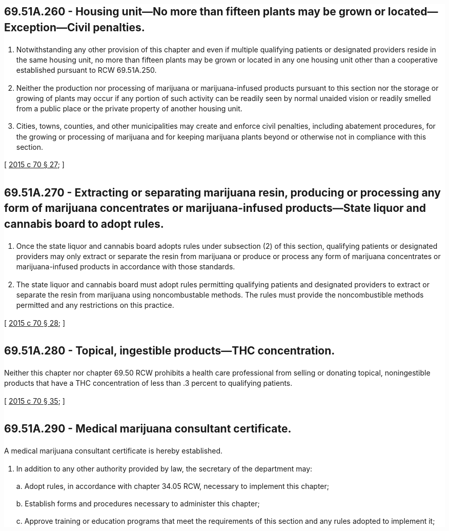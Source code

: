 ## 69.51A.260 - Housing unit—No more than fifteen plants may be grown or located—Exception—Civil penalties.
1. Notwithstanding any other provision of this chapter and even if multiple qualifying patients or designated providers reside in the same housing unit, no more than fifteen plants may be grown or located in any one housing unit other than a cooperative established pursuant to RCW 69.51A.250.

2. Neither the production nor processing of marijuana or marijuana-infused products pursuant to this section nor the storage or growing of plants may occur if any portion of such activity can be readily seen by normal unaided vision or readily smelled from a public place or the private property of another housing unit.

3. Cities, towns, counties, and other municipalities may create and enforce civil penalties, including abatement procedures, for the growing or processing of marijuana and for keeping marijuana plants beyond or otherwise not in compliance with this section.

\[ [2015 c 70 § 27](http://lawfilesext.leg.wa.gov/biennium/2015-16/Pdf/Bills/Session%20Laws/Senate/5052-S2.SL.pdf?cite=2015%20c%2070%20§%2027); \]

## 69.51A.270 - Extracting or separating marijuana resin, producing or processing any form of marijuana concentrates or marijuana-infused products—State liquor and cannabis board to adopt rules.
1. Once the state liquor and cannabis board adopts rules under subsection (2) of this section, qualifying patients or designated providers may only extract or separate the resin from marijuana or produce or process any form of marijuana concentrates or marijuana-infused products in accordance with those standards.

2. The state liquor and cannabis board must adopt rules permitting qualifying patients and designated providers to extract or separate the resin from marijuana using noncombustable methods. The rules must provide the noncombustible methods permitted and any restrictions on this practice.

\[ [2015 c 70 § 28](http://lawfilesext.leg.wa.gov/biennium/2015-16/Pdf/Bills/Session%20Laws/Senate/5052-S2.SL.pdf?cite=2015%20c%2070%20§%2028); \]

## 69.51A.280 - Topical, ingestible products—THC concentration.
Neither this chapter nor chapter 69.50 RCW prohibits a health care professional from selling or donating topical, noningestible products that have a THC concentration of less than .3 percent to qualifying patients.

\[ [2015 c 70 § 35](http://lawfilesext.leg.wa.gov/biennium/2015-16/Pdf/Bills/Session%20Laws/Senate/5052-S2.SL.pdf?cite=2015%20c%2070%20§%2035); \]

## 69.51A.290 - Medical marijuana consultant certificate.
A medical marijuana consultant certificate is hereby established.

1. In addition to any other authority provided by law, the secretary of the department may:

    a.  Adopt rules, in accordance with chapter 34.05 RCW, necessary to implement this chapter;

    b.  Establish forms and procedures necessary to administer this chapter;

    c.  Approve training or education programs that meet the requirements of this section and any rules adopted to implement it;
